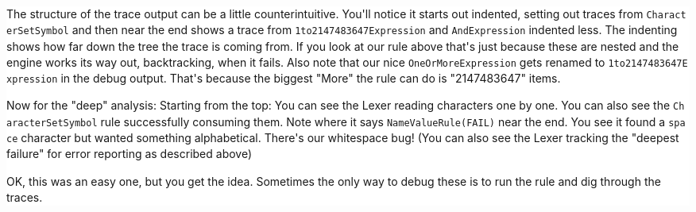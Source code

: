 The structure of the trace output can be a little counterintuitive.  You'll notice it starts out indented, setting out traces from `CharacterSetSymbol` and then near the end shows a trace from `1to2147483647Expression` and `AndExpression` indented less.  The indenting shows how far down the tree the trace is coming from.  If you look at our rule above that's just because these are nested and the engine works its way out, backtracking, when it fails.  Also note that our nice `OneOrMoreExpression` gets renamed to `1to2147483647Expression` in the debug output.  That's because the biggest "More" the rule can do is "2147483647" items.

Now for the "deep" analysis: Starting from the top: You can see the Lexer reading characters one by one.  You can also see the `CharacterSetSymbol` rule successfully consuming them.  Note where it says `NameValueRule(FAIL)` near the end.    You see it found a `space` character but wanted something alphabetical.  There's our whitespace bug! (You can also see the Lexer tracking the "deepest failure" for error reporting as described above)

OK, this was an easy one, but you get the idea.  Sometimes the only way to debug these is to run the rule and dig through the traces.